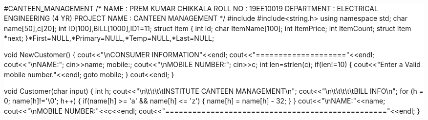 #CANTEEN_MANAGEMENT
/*
NAME                                                     : PREM KUMAR CHIKKALA
ROLL NO                                                : 19EE10019
DEPARTMENT                                       : ELECTRICAL ENGINEERING (4 YR)
PROJECT NAME                                    : CANTEEN MANAGEMENT
*/
#include<iostream>
#include<string.h>
using namespace std;
char name[50],c[20];
int ID[100],BILL[1000],ID1=11;
struct Item
{
	int id;
	char ItemName[100];
	int ItemPrice;
	int ItemCount;
	struct Item *next;
}*First=NULL,*Primary=NULL,*Temp=NULL,*Last=NULL;

void NewCustomer()
{
    	cout<<"\nCONSUMER INFORMATION"<<endl;
    	cout<<"===================="<<endl;
   		cout<<"\nNAME:";
    	cin>>name;
    	mobile:;
    	cout<<"\nMOBILE NUMBER:";
    	cin>>c;
    	int len=strlen(c);
    	if(len!=10)
    	{
    		cout<<"Enter a Valid mobile number."<<endl;
    		goto mobile;
		}
		cout<<endl;
}

void Customer(char input)
{
		int h;
		cout<<"\n\t\t\t\tINSTITUTE CANTEEN MANAGEMENT\n";
		cout<<"\n\t\t\t\t\tBILL INFO\n";
		for (h = 0; name[h]!='\0'; h++) 
		{
    		if(name[h] >= 'a' && name[h] <= 'z')
		    {
        		name[h] = name[h] - 32;
      		}
   		}
		cout<<"\nNAME:"<<name;
		cout<<"\nMOBILE NUMBER:"<<c<<endl;
		cout<<"================================================="<<endl;
}
